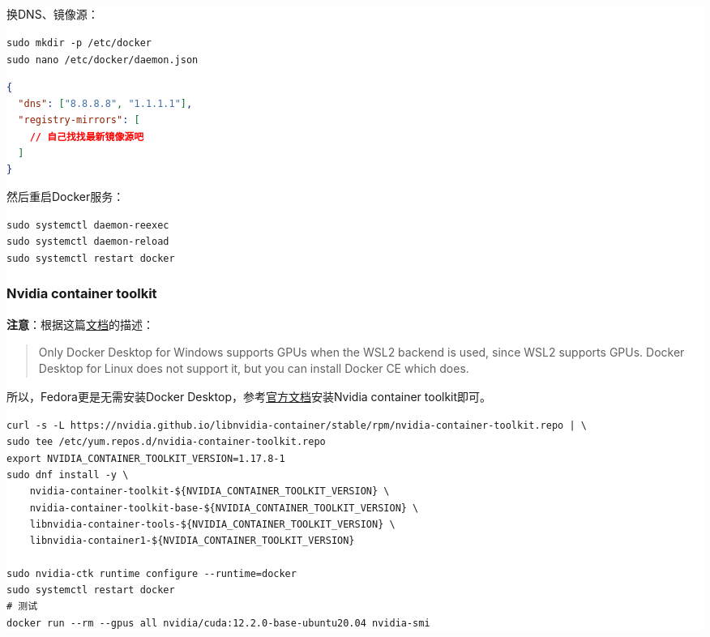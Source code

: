 换DNS、镜像源：

```shell
sudo mkdir -p /etc/docker
sudo nano /etc/docker/daemon.json
```

```json
{
  "dns": ["8.8.8.8", "1.1.1.1"],
  "registry-mirrors": [
    // 自己找找最新镜像源吧
  ]
}
```

然后重启Docker服务：

```shell
sudo systemctl daemon-reexec
sudo systemctl daemon-reload
sudo systemctl restart docker
```

### Nvidia container toolkit

**注意**：根据这篇[文档](https://forums.docker.com/t/cant-start-containers-with-gpu-access-on-linux-mint/144606)的描述：

> Only Docker Desktop for Windows supports GPUs when the WSL2 backend is used, since WSL2 supports GPUs. Docker Desktop for Linux does not support it, but you can install Docker CE which does.

所以，Fedora更是无需安装Docker Desktop，参考[官方文档](https://docs.nvidia.com/datacenter/cloud-native/container-toolkit/latest/install-guide.html)安装Nvidia container toolkit即可。

```shell
curl -s -L https://nvidia.github.io/libnvidia-container/stable/rpm/nvidia-container-toolkit.repo | \
sudo tee /etc/yum.repos.d/nvidia-container-toolkit.repo
export NVIDIA_CONTAINER_TOOLKIT_VERSION=1.17.8-1
sudo dnf install -y \
    nvidia-container-toolkit-${NVIDIA_CONTAINER_TOOLKIT_VERSION} \
    nvidia-container-toolkit-base-${NVIDIA_CONTAINER_TOOLKIT_VERSION} \
    libnvidia-container-tools-${NVIDIA_CONTAINER_TOOLKIT_VERSION} \
    libnvidia-container1-${NVIDIA_CONTAINER_TOOLKIT_VERSION}

sudo nvidia-ctk runtime configure --runtime=docker
sudo systemctl restart docker
# 测试
docker run --rm --gpus all nvidia/cuda:12.2.0-base-ubuntu20.04 nvidia-smi
```
